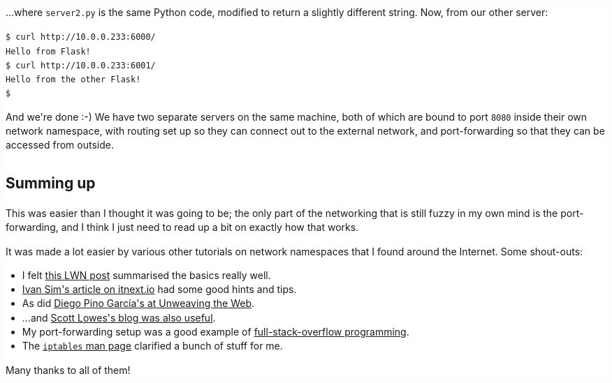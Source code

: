 ...where `server2.py` is the same Python code, modified to return a slightly different string. Now, from our other server:

```
$ curl http://10.0.0.233:6000/
Hello from Flask!
$ curl http://10.0.0.233:6001/
Hello from the other Flask!
$
```

And we're done :-) We have two separate servers on the same machine, both of which are bound to port `8080` inside their own network namespace, with routing set up so they can connect out to the external network, and port-forwarding so that they can be accessed from outside.

## Summing up

This was easier than I thought it was going to be; the only part of the networking that is still fuzzy in my own mind is the port-forwarding, and I think I just need to read up a bit on exactly how that works.

It was made a lot easier by various other tutorials on network namespaces that I found around the Internet. Some shout-outs:

- I felt [this LWN post](https://lwn.net/Articles/580893/) summarised the basics really well.
- [Ivan Sim's article on itnext.io](https://itnext.io/create-your-own-network-namespace-90aaebc745d) had some good hints and tips.
- As did [Diego Pino García's at Unweaving the Web](https://blogs.igalia.com/dpino/2016/04/10/network-namespaces/).
- ...and [Scott Lowes's blog was also useful](https://blog.scottlowe.org/2013/09/04/introducing-linux-network-namespaces/).
- My port-forwarding setup was a good example of [full-stack-overflow programming](https://serverfault.com/questions/140622/how-can-i-port-forward-with-iptables).
- The [`iptables` man page](https://linux.die.net/man/8/iptables) clarified a bunch of stuff for me.

Many thanks to all of them!
